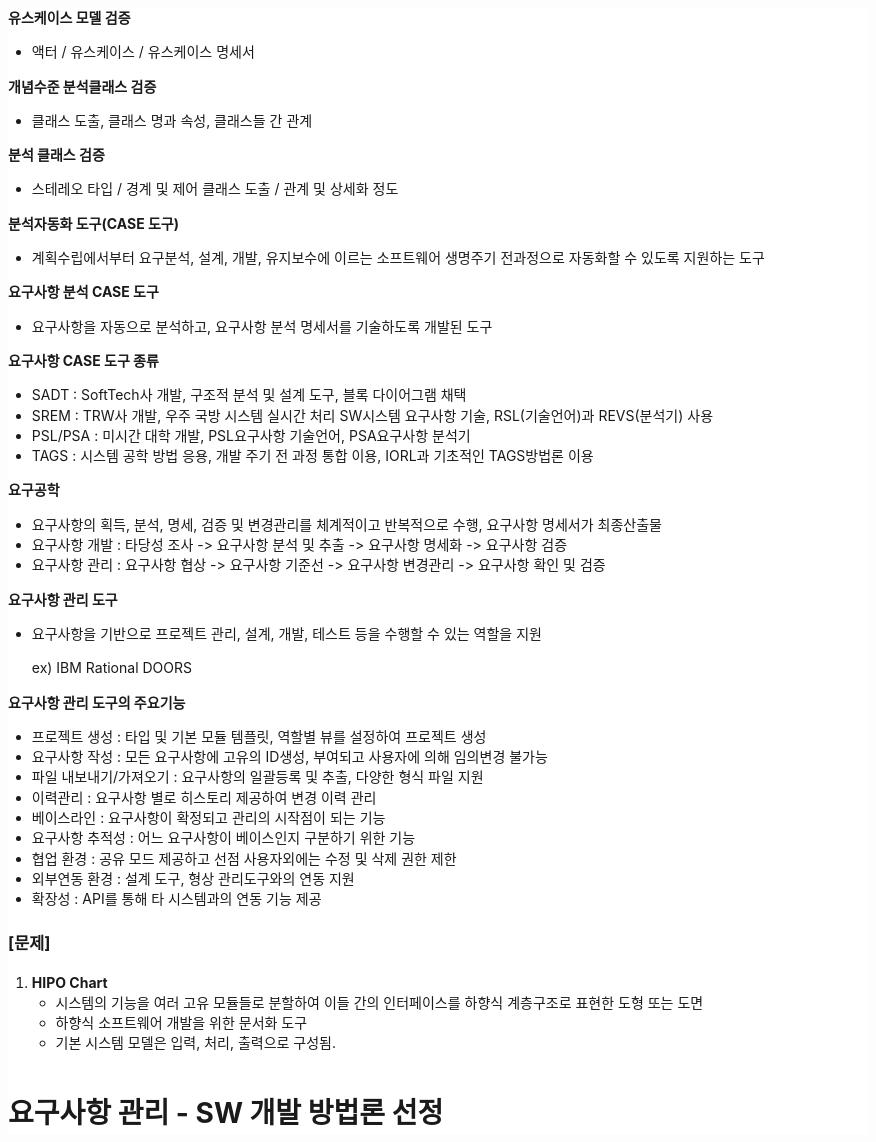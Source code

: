 **유스케이스 모델 검증**

- 액터 / 유스케이스 / 유스케이스 명세서

**개념수준 분석클래스 검증**

- 클래스 도출, 클래스 명과 속성, 클래스들 간 관계

**분석 클래스 검증**

- 스테레오 타입 / 경계 및 제어 클래스 도출 / 관계 및 상세화 정도

**분석자동화 도구(CASE 도구)**

- 계획수립에서부터 요구분석, 설계, 개발, 유지보수에 이르는 소프트웨어 생명주기 전과정으로 자동화할 수 있도록 지원하는 도구

**요구사항 분석 CASE 도구**

- 요구사항을 자동으로 분석하고, 요구사항 분석 명세서를 기술하도록 개발된 도구

**요구사항 CASE 도구 종류**

- SADT : SoftTech사 개발, 구조적 분석 및 설계 도구, 블록 다이어그램 채택
- SREM : TRW사 개발, 우주 국방 시스템 실시간 처리 SW시스템 요구사항 기술, RSL(기술언어)과 REVS(분석기) 사용
- PSL/PSA : 미시간 대학 개발, PSL요구사항 기술언어, PSA요구사항 분석기
- TAGS : 시스템 공학 방법 응용, 개발 주기 전 과정 통합 이용, IORL과 기초적인 TAGS방법론 이용

**요구공학**

- 요구사항의 획득, 분석, 명세, 검증 및 변경관리를 체계적이고 반복적으로 수행, 요구사항 명세서가 최종산출물
- 요구사항 개발 : 타당성 조사 -> 요구사항 분석 및 추출 -> 요구사항 명세화 -> 요구사항 검증
- 요구사항 관리 : 요구사항 협상 -> 요구사항 기준선 -> 요구사항 변경관리 -> 요구사항 확인 및 검증

**요구사항 관리 도구**

- 요구사항을 기반으로 프로젝트 관리, 설계, 개발, 테스트 등을 수행할 수 있는 역할을 지원

  ex) IBM Rational DOORS

**요구사항 관리 도구의 주요기능**

- 프로젝트 생성 : 타입 및 기본 모듈 템플릿, 역할별 뷰를 설정하여 프로젝트 생성
- 요구사항 작성 : 모든 요구사항에 고유의 ID생성, 부여되고 사용자에 의해 임의변경 불가능
- 파일 내보내기/가져오기 : 요구사항의 일괄등록 및 추출, 다양한 형식 파일 지원
- 이력관리 : 요구사항 별로 히스토리 제공하여 변경 이력 관리
- 베이스라인 : 요구사항이 확정되고 관리의 시작점이 되는 기능
- 요구사항 추적성 : 어느 요구사항이 베이스인지 구분하기 위한 기능
- 협업 환경 : 공유 모드 제공하고 선점 사용자외에는 수정 및 삭제 권한 제한
- 외부연동 환경 : 설계 도구, 형상 관리도구와의 연동 지원
- 확장성 : API를 통해 타 시스템과의 연동 기능 제공

### [문제]

1. **HIPO Chart**
   - 시스템의 기능을 여러 고유 모듈들로 분할하여 이들 간의 인터페이스를 하향식 계층구조로 표현한 도형 또는 도면
   - 하향식 소프트웨어 개발을 위한 문서화 도구
   - 기본 시스템 모델은 입력, 처리, 출력으로 구성됨.

# **요구사항 관리 - SW 개발 방법론 선정**
